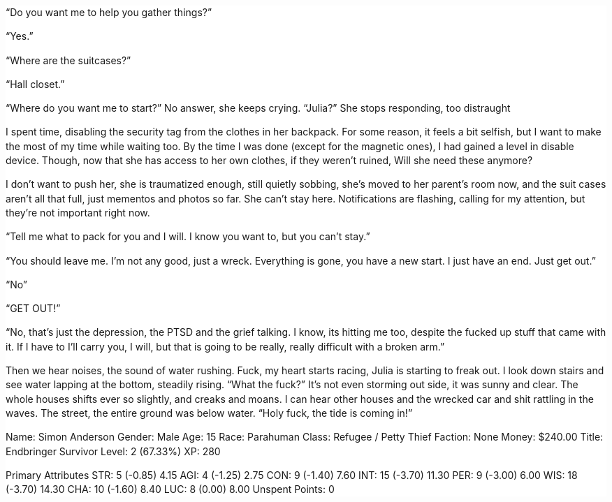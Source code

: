 “Do you want me to help you gather things?”

“Yes.”

“Where are the suitcases?”

“Hall closet.”

“Where do you want me to start?” No answer, she keeps crying. “Julia?” She stops responding, too distraught

I spent time, disabling the security tag from the clothes in her backpack. For some reason, it feels a bit selfish, but I want to make the most of my time while waiting too. By the time I was done (except for the magnetic ones), I had gained a level in disable device. Though, now that she has access to her own clothes, if they weren’t ruined, Will she need these anymore?

I don’t want to push her, she is traumatized enough, still quietly sobbing, she’s moved to her parent’s room now, and the suit cases aren’t all that full, just mementos and photos so far. She can’t stay here. Notifications are flashing, calling for my attention, but they’re not important right now.

“Tell me what to pack for you and I will. I know you want to, but you can’t stay.”

“You should leave me. I’m not any good, just a wreck. Everything is gone, you have a new start. I just have an end. Just get out.”

“No”

“GET OUT!”

“No, that’s just the depression, the PTSD and the grief talking. I know, its hitting me too, despite the fucked up stuff that came with it. If I have to I’ll carry you, I will, but that is going to be really, really difficult with a broken arm.”

Then we hear noises, the sound of water rushing. Fuck, my heart starts racing, Julia is starting to freak out. I look down stairs and see water lapping at the bottom, steadily rising. “What the fuck?” It’s not even storming out side, it was sunny and clear. The whole houses shifts ever so slightly, and creaks and moans. I can hear other houses and the wrecked car and shit rattling in the waves. The street, the entire ground was below water. “Holy fuck, the tide is coming in!”

Name: Simon Anderson
Gender: Male
Age: 15
Race: Parahuman
Class: Refugee / Petty Thief
Faction: None
Money: $240.00
Title: Endbringer Survivor
Level: 2 (67.33%)
XP: 280

Primary Attributes
STR: 5 (-0.85) 4.15
AGI: 4 (-1.25) 2.75
CON: 9 (-1.40) 7.60
INT: 15 (-3.70) 11.30
PER: 9 (-3.00) 6.00
WIS: 18 (-3.70) 14.30
CHA: 10 (-1.60) 8.40
LUC: 8 (0.00) 8.00
Unspent Points: 0
